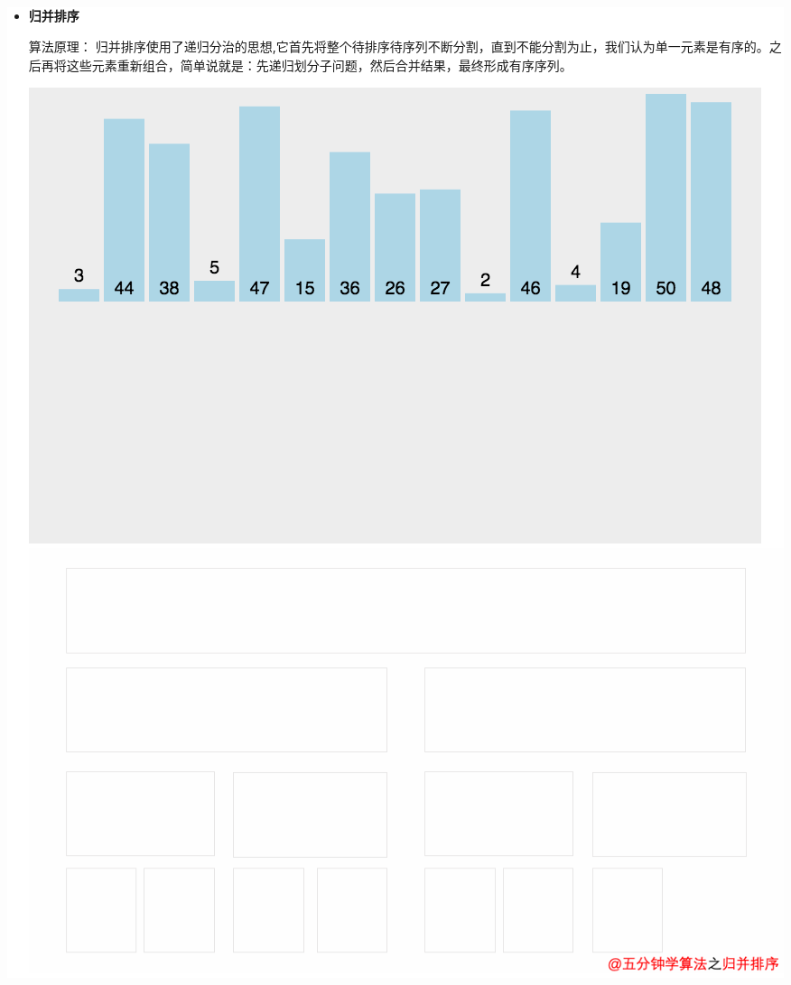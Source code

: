 * ****归并排序****

  算法原理：
  归并排序使用了递归分治的思想,它首先将整个待排序待序列不断分割，直到不能分割为止，我们认为单一元素是有序的。之后再将这些元素重新组合，简单说就是：先递归划分子问题，然后合并结果，最终形成有序序列。

  ![](./image/algorithm/sort/merge_sort.gif)
  ![](./image/algorithm/sort/merge_sort_other.gif)
